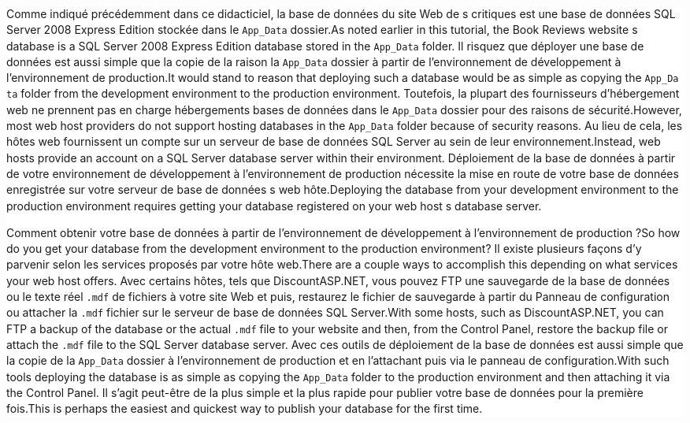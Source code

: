 <span data-ttu-id="c2cec-172">Comme indiqué précédemment dans ce didacticiel, la base de données du site Web de s critiques est une base de données SQL Server 2008 Express Edition stockée dans le `App_Data` dossier.</span><span class="sxs-lookup"><span data-stu-id="c2cec-172">As noted earlier in this tutorial, the Book Reviews website s database is a SQL Server 2008 Express Edition database stored in the `App_Data` folder.</span></span> <span data-ttu-id="c2cec-173">Il risquez que déployer une base de données est aussi simple que la copie de la raison la `App_Data` dossier à partir de l’environnement de développement à l’environnement de production.</span><span class="sxs-lookup"><span data-stu-id="c2cec-173">It would stand to reason that deploying such a database would be as simple as copying the `App_Data` folder from the development environment to the production environment.</span></span> <span data-ttu-id="c2cec-174">Toutefois, la plupart des fournisseurs d’hébergement web ne prennent pas en charge hébergements bases de données dans le `App_Data` dossier pour des raisons de sécurité.</span><span class="sxs-lookup"><span data-stu-id="c2cec-174">However, most web host providers do not support hosting databases in the `App_Data` folder because of security reasons.</span></span> <span data-ttu-id="c2cec-175">Au lieu de cela, les hôtes web fournissent un compte sur un serveur de base de données SQL Server au sein de leur environnement.</span><span class="sxs-lookup"><span data-stu-id="c2cec-175">Instead, web hosts provide an account on a SQL Server database server within their environment.</span></span> <span data-ttu-id="c2cec-176">Déploiement de la base de données à partir de votre environnement de développement à l’environnement de production nécessite la mise en route de votre base de données enregistrée sur votre serveur de base de données s web hôte.</span><span class="sxs-lookup"><span data-stu-id="c2cec-176">Deploying the database from your development environment to the production environment requires getting your database registered on your web host s database server.</span></span>

<span data-ttu-id="c2cec-177">Comment obtenir votre base de données à partir de l’environnement de développement à l’environnement de production ?</span><span class="sxs-lookup"><span data-stu-id="c2cec-177">So how do you get your database from the development environment to the production environment?</span></span> <span data-ttu-id="c2cec-178">Il existe plusieurs façons d’y parvenir selon les services proposés par votre hôte web.</span><span class="sxs-lookup"><span data-stu-id="c2cec-178">There are a couple ways to accomplish this depending on what services your web host offers.</span></span> <span data-ttu-id="c2cec-179">Avec certains hôtes, tels que DiscountASP.NET, vous pouvez FTP une sauvegarde de la base de données ou le texte réel `.mdf` de fichiers à votre site Web et puis, restaurez le fichier de sauvegarde à partir du Panneau de configuration ou attacher la `.mdf` fichier sur le serveur de base de données SQL Server.</span><span class="sxs-lookup"><span data-stu-id="c2cec-179">With some hosts, such as DiscountASP.NET, you can FTP a backup of the database or the actual `.mdf` file to your website and then, from the Control Panel, restore the backup file or attach the `.mdf` file to the SQL Server database server.</span></span> <span data-ttu-id="c2cec-180">Avec ces outils de déploiement de la base de données est aussi simple que la copie de la `App_Data` dossier à l’environnement de production et en l’attachant puis via le panneau de configuration.</span><span class="sxs-lookup"><span data-stu-id="c2cec-180">With such tools deploying the database is as simple as copying the `App_Data` folder to the production environment and then attaching it via the Control Panel.</span></span> <span data-ttu-id="c2cec-181">Il s’agit peut-être de la plus simple et la plus rapide pour publier votre base de données pour la première fois.</span><span class="sxs-lookup"><span data-stu-id="c2cec-181">This is perhaps the easiest and quickest way to publish your database for the first time.</span></span>
